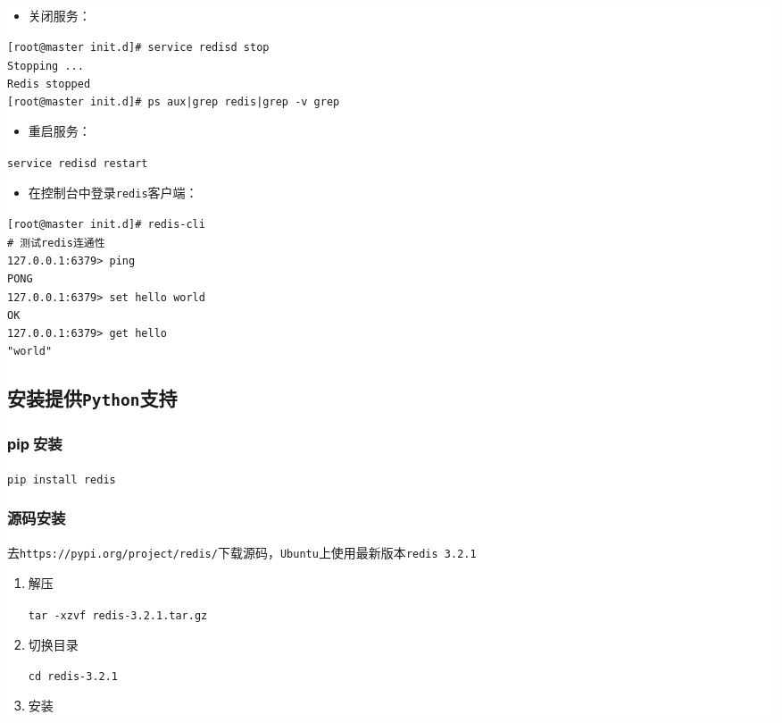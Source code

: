 - 关闭服务：

```shell
[root@master init.d]# service redisd stop
Stopping ...
Redis stopped
[root@master init.d]# ps aux|grep redis|grep -v grep

```

- 重启服务：

```shell
service redisd restart

```

- 在控制台中登录`redis`客户端：

```plain
[root@master init.d]# redis-cli
# 测试redis连通性
127.0.0.1:6379> ping
PONG
127.0.0.1:6379> set hello world
OK
127.0.0.1:6379> get hello
"world"

```

## 安装提供`Python`支持

### pip 安装

```shell
pip install redis
```

### 源码安装

去`https://pypi.org/project/redis/`下载源码，`Ubuntu`上使用最新版本`redis 3.2.1`

1. 解压

    ```shell
    tar -xzvf redis-3.2.1.tar.gz
    ```

2. 切换目录
    
    ```shell
    cd redis-3.2.1
    ```

3. 安装
